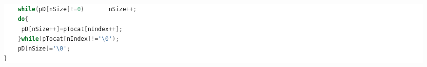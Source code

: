 ```c++
	while(pD[nSize]!=0) 	  nSize++;
	do{	
     pD[nSize++]=pTocat[nIndex++];
	}while(pTocat[nIndex]!='\0');
	pD[nSize]='\0';
}
```


